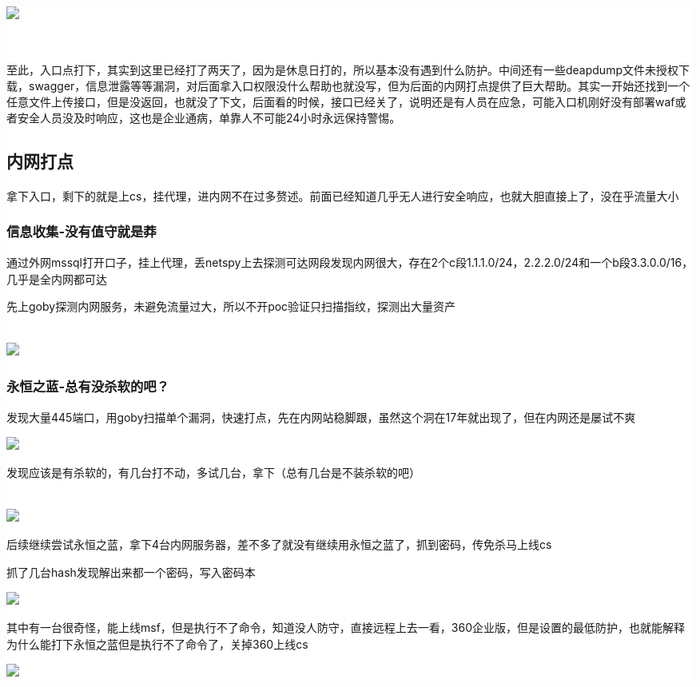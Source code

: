   
![](https://mmbiz.qpic.cn/mmbiz_png/lSfs7HwzmONLlXEU8Fm0NNvcxeI7F8nvSFwBT1o33fibvFBVBIniaib2Bfl9wqxooqsU1K8XibeYsPtNv3QwRYsPiag/640?wx_fmt=png "")  
  
  
      
  
  
至此，入口点打下，其实到这里已经打了两天了，因为是休息日打的，所以基本没有遇到什么防护。中间还有一些deapdump文件未授权下载，swagger，信息泄露等等漏洞，对后面拿入口权限没什么帮助也就没写，但为后面的内网打点提供了巨大帮助。其实一开始还找到一个任意文件上传接口，但是没返回，也就没了下文，后面看的时候，接口已经关了，说明还是有人员在应急，可能入口机刚好没有部署waf或者安全人员没及时响应，这也是企业通病，单靠人不可能24小时永远保持警惕。  
## 内网打点    
  
  
拿下入口，剩下的就是上cs，挂代理，进内网不在过多赘述。前面已经知道几乎无人进行安全响应，也就大胆直接上了，没在乎流量大小  
### 信息收集-没有值守就是莽    
  
  
通过外网mssql打开口子，挂上代理，丢netspy上去探测可达网段发现内网很大，存在2个c段1.1.1.0/24，2.2.2.0/24和一个b段3.3.0.0/16，几乎是全内网都可达  
  
  
先上goby探测内网服务，未避免流量过大，所以不开poc验证只扫描指纹，探测出大量资产  
      
  
  
![](https://mmbiz.qpic.cn/mmbiz_png/lSfs7HwzmONLlXEU8Fm0NNvcxeI7F8nvGNB0j8RBJlia0iaPurZuSB1ZXNxLjo38GCISkCr66wBcdHXrKNRJVBkg/640?wx_fmt=png "")  
  
  
### 永恒之蓝-总有没杀软的吧？    
  
  
发现大量445端口，用goby扫描单个漏洞，快速打点，先在内网站稳脚跟，虽然这个洞在17年就出现了，但在内网还是屡试不爽  
  
  
![](https://mmbiz.qpic.cn/mmbiz_png/lSfs7HwzmONLlXEU8Fm0NNvcxeI7F8nvaSmTLcD9IJkZWbOwlmpC1zg4UgkS9G0h9LFV8KTQjfcYdTkuHMVDIg/640?wx_fmt=png "")  
  
  
  
  
发现应该是有杀软的，有几台打不动，多试几台，拿下（总有几台是不装杀软的吧）  
      
  
  
![](https://mmbiz.qpic.cn/mmbiz_png/lSfs7HwzmONLlXEU8Fm0NNvcxeI7F8nvwnqMpkBNovzueyAySsRETSXVic9GIG1EZcWWYjBiaxibbpvMNUqs2aL5Q/640?wx_fmt=png "")  
  
  
  
  
后续继续尝试永恒之蓝，拿下4台内网服务器，差不多了就没有继续用永恒之蓝了，抓到密码，传免杀马上线cs  
  
  
抓了几台hash发现解出来都一个密码，写入密码本  
  
  
![](https://mmbiz.qpic.cn/mmbiz_png/lSfs7HwzmONLlXEU8Fm0NNvcxeI7F8nvIVa9Kl8vsjos8k2BvTNrbFeFgBwuoAIUjqXC6vdCAPXMLKrUz7ib7IQ/640?wx_fmt=png "")  
  
  
  
  
其中有一台很奇怪，能上线msf，但是执行不了命令，知道没人防守，直接远程上去一看，360企业版，但是设置的最低防护，也就能解释为什么能打下永恒之蓝但是执行不了命令了，关掉360上线cs  
  
  
![](https://mmbiz.qpic.cn/mmbiz_png/lSfs7HwzmONLlXEU8Fm0NNvcxeI7F8nv6RmSCVNP2BmMVO3k21t0jt2QIXFtuPEnsjdiakPGN7ID6sgD5gFAyjw/640?wx_fmt=png "")  
  
  
  